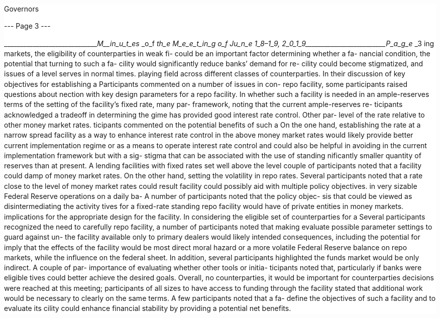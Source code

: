 Governors

--- Page 3 ---

______________________________M__in_u_t_es_ _o_f _th_e_ _M_e_e_t_in_g_ _o_f _Ju_n_e_ _1_8_–_1_9,_ 2_0_1_9_________________________P_a_g_e_ _3
ing markets, the eligibility of counterparties in weak fi- could be an important factor determining whether a fa-
nancial condition, the potential that turning to such a fa- cility would significantly reduce banks’ demand for re-
cility could become stigmatized, and issues of a level serves in normal times.
playing field across different classes of counterparties.
In their discussion of key objectives for establishing a
Participants commented on a number of issues in con- repo facility, some participants raised questions about
nection with key design parameters for a repo facility. In whether such a facility is needed in an ample-reserves
terms of the setting of the facility’s fixed rate, many par- framework, noting that the current ample-reserves re-
ticipants acknowledged a tradeoff in determining the gime has provided good interest rate control. Other par-
level of the rate relative to other money market rates. ticipants commented on the potential benefits of such a
On the one hand, establishing the rate at a narrow spread facility as a way to enhance interest rate control in the
above money market rates would likely provide better current implementation regime or as a means to operate
interest rate control and could also be helpful in avoiding in the current implementation framework but with a sig-
stigma that can be associated with the use of standing nificantly smaller quantity of reserves than at present. A
lending facilities with fixed rates set well above the level couple of participants noted that a facility could damp
of money market rates. On the other hand, setting the volatility in repo rates. Several participants noted that a
rate close to the level of money market rates could result facility could possibly aid with multiple policy objectives.
in very sizable Federal Reserve operations on a daily ba-
A number of participants noted that the policy objec-
sis that could be viewed as disintermediating the activity
tives for a fixed-rate standing repo facility would have
of private entities in money markets.
implications for the appropriate design for the facility.
In considering the eligible set of counterparties for a Several participants recognized the need to carefully
repo facility, a number of participants noted that making evaluate possible parameter settings to guard against un-
the facility available only to primary dealers would likely intended consequences, including the potential for
imply that the effects of the facility would be most direct moral hazard or a more volatile Federal Reserve balance
on repo markets, while the influence on the federal sheet. In addition, several participants highlighted the
funds market would be only indirect. A couple of par- importance of evaluating whether other tools or initia-
ticipants noted that, particularly if banks were eligible tives could better achieve the desired goals. Overall, no
counterparties, it would be important for counterparties decisions were reached at this meeting; participants
of all sizes to have access to funding through the facility stated that additional work would be necessary to clearly
on the same terms. A few participants noted that a fa- define the objectives of such a facility and to evaluate its
cility could enhance financial stability by providing a potential net benefits.